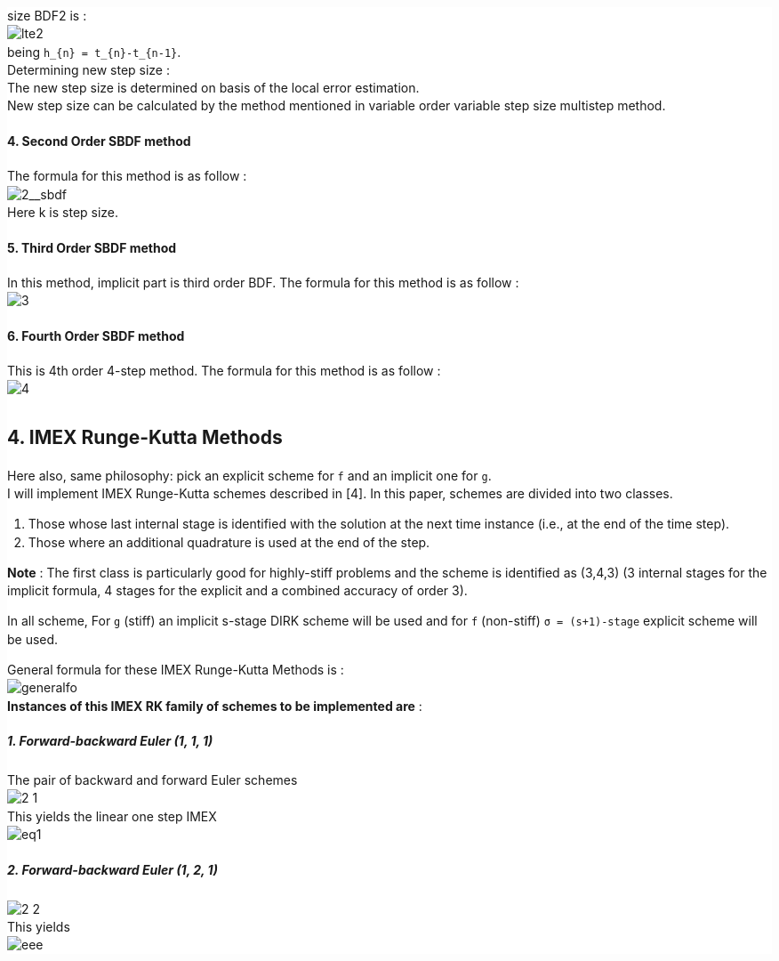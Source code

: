 size BDF2 is :  
![lte2](https://user-images.githubusercontent.com/23627932/37910045-28d38c46-312a-11e8-89a4-a991aaf31b11.png)  
being `h_{n} = t_{n}-t_{n-1}`.  
Determining new step size :  
The new step size is determined on basis of the local error
estimation.  
New step size can be calculated by the method mentioned in variable order variable step size multistep method.  

#### 4. Second Order SBDF method
The formula for this method is as follow :  
![2__sbdf](https://user-images.githubusercontent.com/23627932/37873375-668a18a8-3039-11e8-8c79-b6ae3b6b58e4.png)  
Here k is step size.  

#### 5. Third Order SBDF method
In this method, implicit part is third order BDF.
The formula for this method is as follow :   
![3](https://user-images.githubusercontent.com/23627932/37879351-40a63a8e-3095-11e8-985f-d4792fafb488.png)  

#### 6. Fourth Order SBDF method  
This is 4th order 4-step method.
The formula for this method is as follow :  
![4](https://user-images.githubusercontent.com/23627932/37879350-40742346-3095-11e8-9e75-eb0c6835cab8.png)  

## 4. IMEX Runge-Kutta Methods  
Here also, same philosophy: pick an explicit scheme for `f` and an implicit one for `g`.  
I will implement IMEX Runge-Kutta schemes described in [4].  In this paper, schemes are divided into two classes.  
1. Those whose last internal stage is identified with the solution at the next time instance (i.e., at the end of the time step).
2. Those where an additional quadrature is used at the end of the step.  

**Note** : The first class is particularly good for highly-stiff problems and the scheme is identified as (3,4,3) (3 internal stages for the implicit formula, 4 stages for the explicit and a combined accuracy of order 3).  

In all scheme, For `g` (stiff) an implicit s-stage DIRK scheme will be used and for `f` (non-stiff) `σ = (s+1)-stage` explicit scheme will be used.  

General formula for these IMEX Runge-Kutta Methods is :   
![generalfo](https://user-images.githubusercontent.com/23627932/37767115-fac3485c-2dee-11e8-8f2a-b397d8b9652b.png)  
**Instances of this IMEX RK family of schemes to be implemented are** :  
##### 1. Forward-backward Euler (1, 1, 1)  
The pair of backward and forward Euler schemes  
![2 1](https://user-images.githubusercontent.com/23627932/37767772-4252f666-2df1-11e8-88a3-13c893809565.png)  
This yields the linear one step IMEX  
![eq1](https://user-images.githubusercontent.com/23627932/37767822-6fbf1e0e-2df1-11e8-814c-6732639dadd3.png)  
##### 2. Forward-backward Euler (1, 2, 1)  
![2 2](https://user-images.githubusercontent.com/23627932/37767906-b8b6526c-2df1-11e8-899d-7dd4dbe113e5.png)   
This yields  
![eee](https://user-images.githubusercontent.com/23627932/37767974-f066708e-2df1-11e8-89fb-127e9331ea76.png)  
